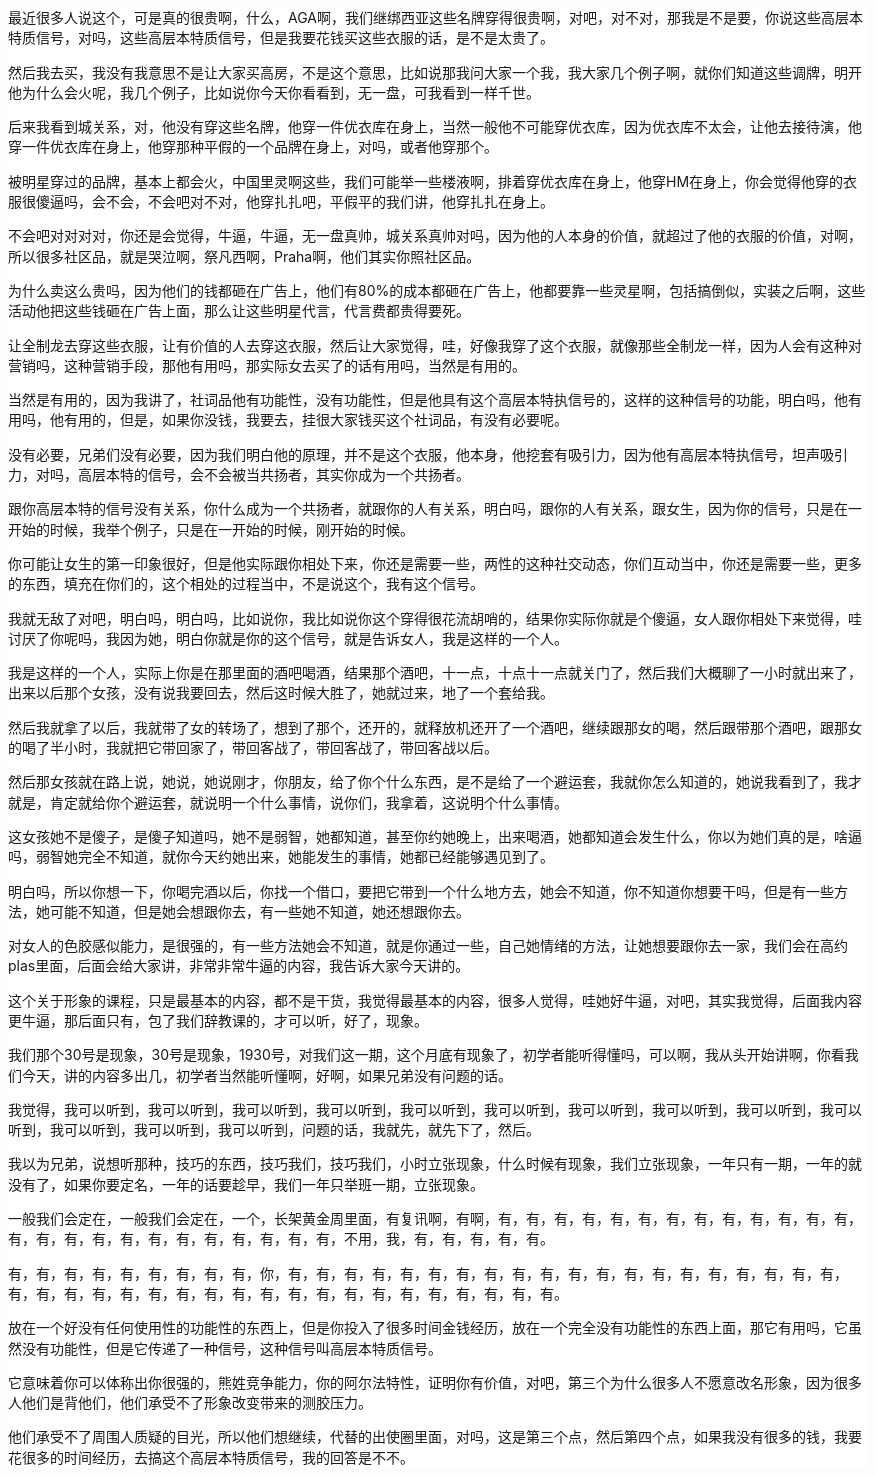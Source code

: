最近很多人说这个，可是真的很贵啊，什么，AGA啊，我们继绑西亚这些名牌穿得很贵啊，对吧，对不对，那我是不是要，你说这些高层本特质信号，对吗，这些高层本特质信号，但是我要花钱买这些衣服的话，是不是太贵了。

然后我去买，我没有我意思不是让大家买高房，不是这个意思，比如说那我问大家一个我，我大家几个例子啊，就你们知道这些调牌，明开他为什么会火呢，我几个例子，比如说你今天你看看到，无一盘，可我看到一样千世。

后来我看到城关系，对，他没有穿这些名牌，他穿一件优衣库在身上，当然一般他不可能穿优衣库，因为优衣库不太会，让他去接待演，他穿一件优衣库在身上，他穿那种平假的一个品牌在身上，对吗，或者他穿那个。

被明星穿过的品牌，基本上都会火，中国里灵啊这些，我们可能举一些楼液啊，排着穿优衣库在身上，他穿HM在身上，你会觉得他穿的衣服很傻逼吗，会不会，不会吧对不对，他穿扎扎吧，平假平的我们讲，他穿扎扎在身上。

不会吧对对对对，你还是会觉得，牛逼，牛逼，无一盘真帅，城关系真帅对吗，因为他的人本身的价值，就超过了他的衣服的价值，对啊，所以很多社区品，就是哭泣啊，祭凡西啊，Praha啊，他们其实你照社区品。

为什么卖这么贵吗，因为他们的钱都砸在广告上，他们有80%的成本都砸在广告上，他都要靠一些灵星啊，包括搞倒似，实装之后啊，这些活动他把这些钱砸在广告上面，那么让这些明星代言，代言费都贵得要死。

让全制龙去穿这些衣服，让有价值的人去穿这衣服，然后让大家觉得，哇，好像我穿了这个衣服，就像那些全制龙一样，因为人会有这种对营销吗，这种营销手段，那他有用吗，那实际女去买了的话有用吗，当然是有用的。

当然是有用的，因为我讲了，社词品他有功能性，没有功能性，但是他具有这个高层本特执信号的，这样的这种信号的功能，明白吗，他有用吗，他有用的，但是，如果你没钱，我要去，挂很大家钱买这个社词品，有没有必要呢。

没有必要，兄弟们没有必要，因为我们明白他的原理，并不是这个衣服，他本身，他挖套有吸引力，因为他有高层本特执信号，坦声吸引力，对吗，高层本特的信号，会不会被当共扬者，其实你成为一个共扬者。

跟你高层本特的信号没有关系，你什么成为一个共扬者，就跟你的人有关系，明白吗，跟你的人有关系，跟女生，因为你的信号，只是在一开始的时候，我举个例子，只是在一开始的时候，刚开始的时候。

你可能让女生的第一印象很好，但是他实际跟你相处下来，你还是需要一些，两性的这种社交动态，你们互动当中，你还是需要一些，更多的东西，填充在你们的，这个相处的过程当中，不是说这个，我有这个信号。

我就无敌了对吧，明白吗，明白吗，比如说你，我比如说你这个穿得很花流胡哨的，结果你实际你就是个傻逼，女人跟你相处下来觉得，哇讨厌了你呢吗，我因为她，明白你就是你的这个信号，就是告诉女人，我是这样的一个人。

我是这样的一个人，实际上你是在那里面的酒吧喝酒，结果那个酒吧，十一点，十点十一点就关门了，然后我们大概聊了一小时就出来了，出来以后那个女孩，没有说我要回去，然后这时候大胜了，她就过来，地了一个套给我。

然后我就拿了以后，我就带了女的转场了，想到了那个，还开的，就释放机还开了一个酒吧，继续跟那女的喝，然后跟带那个酒吧，跟那女的喝了半小时，我就把它带回家了，带回客战了，带回客战了，带回客战以后。

然后那女孩就在路上说，她说，她说刚才，你朋友，给了你个什么东西，是不是给了一个避运套，我就你怎么知道的，她说我看到了，我才就是，肯定就给你个避运套，就说明一个什么事情，说你们，我拿着，这说明个什么事情。

这女孩她不是傻子，是傻子知道吗，她不是弱智，她都知道，甚至你约她晚上，出来喝酒，她都知道会发生什么，你以为她们真的是，啥逼吗，弱智她完全不知道，就你今天约她出来，她能发生的事情，她都已经能够遇见到了。

明白吗，所以你想一下，你喝完酒以后，你找一个借口，要把它带到一个什么地方去，她会不知道，你不知道你想要干吗，但是有一些方法，她可能不知道，但是她会想跟你去，有一些她不知道，她还想跟你去。

对女人的色胶感似能力，是很强的，有一些方法她会不知道，就是你通过一些，自己她情绪的方法，让她想要跟你去一家，我们会在高约plas里面，后面会给大家讲，非常非常牛逼的内容，我告诉大家今天讲的。

这个关于形象的课程，只是最基本的内容，都不是干货，我觉得最基本的内容，很多人觉得，哇她好牛逼，对吧，其实我觉得，后面我内容更牛逼，那后面只有，包了我们辞教课的，才可以听，好了，现象。

我们那个30号是现象，30号是现象，1930号，对我们这一期，这个月底有现象了，初学者能听得懂吗，可以啊，我从头开始讲啊，你看我们今天，讲的内容多出几，初学者当然能听懂啊，好啊，如果兄弟没有问题的话。

我觉得，我可以听到，我可以听到，我可以听到，我可以听到，我可以听到，我可以听到，我可以听到，我可以听到，我可以听到，我可以听到，我可以听到，我可以听到，我可以听到，问题的话，我就先，就先下了，然后。

我以为兄弟，说想听那种，技巧的东西，技巧我们，技巧我们，小时立张现象，什么时候有现象，我们立张现象，一年只有一期，一年的就没有了，如果你要定名，一年的话要趁早，我们一年只举班一期，立张现象。

一般我们会定在，一般我们会定在，一个，长架黄金周里面，有复讯啊，有啊，有，有，有，有，有，有，有，有，有，有，有，有，有，有，有，有，有，有，有，有，有，有，有，有，有，不用，我，有，有，有，有，有。

有，有，有，有，有，有，有，有，有，你，有，有，有，有，有，有，有，有，有，有，有，有，有，有，有，有，有，有，有，有，有，有，有，有，有，有，有，有，有，有，有，有，有，有，有，有，有，有，有，有。

放在一个好没有任何使用性的功能性的东西上，但是你投入了很多时间金钱经历，放在一个完全没有功能性的东西上面，那它有用吗，它虽然没有功能性，但是它传递了一种信号，这种信号叫高层本特质信号。

它意味着你可以体称出你很强的，熊姓竞争能力，你的阿尔法特性，证明你有价值，对吧，第三个为什么很多人不愿意改名形象，因为很多人他们是背他们，他们承受不了形象改变带来的测胶压力。

他们承受不了周围人质疑的目光，所以他们想继续，代替的出使圈里面，对吗，这是第三个点，然后第四个点，如果我没有很多的钱，我要花很多的时间经历，去搞这个高层本特质信号，我的回答是不不。

